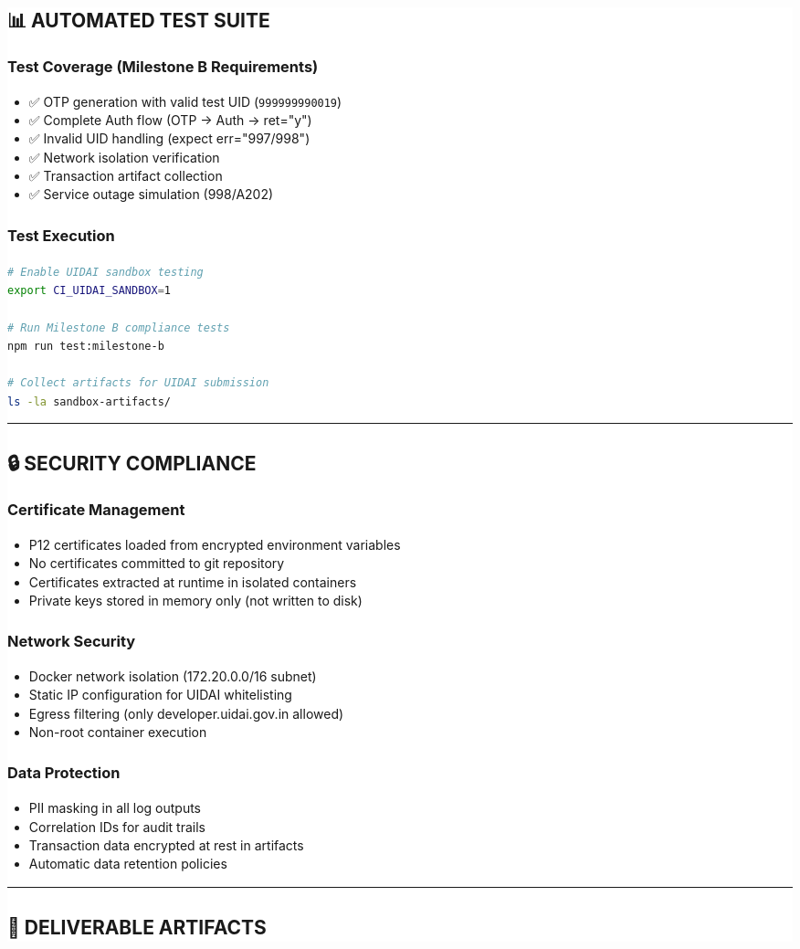
## 📊 **AUTOMATED TEST SUITE**

### **Test Coverage (Milestone B Requirements)**
- ✅ OTP generation with valid test UID (`999999990019`)
- ✅ Complete Auth flow (OTP → Auth → ret="y")
- ✅ Invalid UID handling (expect err="997/998")
- ✅ Network isolation verification
- ✅ Transaction artifact collection
- ✅ Service outage simulation (998/A202)

### **Test Execution**
```bash
# Enable UIDAI sandbox testing
export CI_UIDAI_SANDBOX=1

# Run Milestone B compliance tests
npm run test:milestone-b

# Collect artifacts for UIDAI submission
ls -la sandbox-artifacts/
```

---

## 🔒 **SECURITY COMPLIANCE**

### **Certificate Management**
- P12 certificates loaded from encrypted environment variables
- No certificates committed to git repository
- Certificates extracted at runtime in isolated containers
- Private keys stored in memory only (not written to disk)

### **Network Security**
- Docker network isolation (172.20.0.0/16 subnet)
- Static IP configuration for UIDAI whitelisting
- Egress filtering (only developer.uidai.gov.in allowed)
- Non-root container execution

### **Data Protection**
- PII masking in all log outputs
- Correlation IDs for audit trails
- Transaction data encrypted at rest in artifacts
- Automatic data retention policies

---

## 📁 **DELIVERABLE ARTIFACTS**
